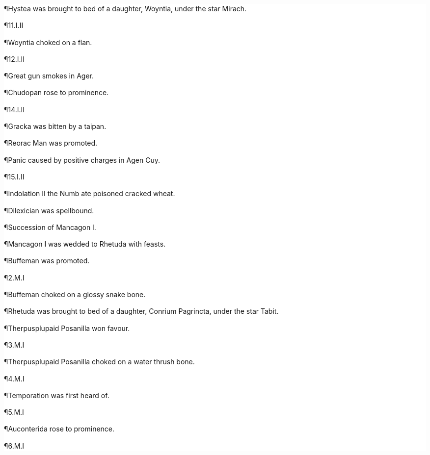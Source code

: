 ¶Hystea was brought to bed of a daughter, Woyntia, under the star Mirach.



¶11.I.II

¶Woyntia choked on a flan.



¶12.I.II

¶Great gun smokes in Ager.

¶Chudopan rose to prominence.



¶14.I.II

¶Gracka was bitten by a taipan.

¶Reorac Man was promoted.

¶Panic caused by positive charges in Agen Cuy.



¶15.I.II

¶Indolation II the Numb ate poisoned cracked wheat.

¶Dilexician was spellbound.

¶Succession of Mancagon I.

¶Mancagon I was wedded to Rhetuda with feasts.

¶Buffeman was promoted.



¶2.M.I

¶Buffeman choked on a glossy snake bone.

¶Rhetuda was brought to bed of a daughter, Conrium Pagrincta, under the star Tabit.

¶Therpusplupaid Posanilla won favour.



¶3.M.I

¶Therpusplupaid Posanilla choked on a water thrush bone.



¶4.M.I

¶Temporation was first heard of.



¶5.M.I

¶Auconterida rose to prominence.



¶6.M.I
